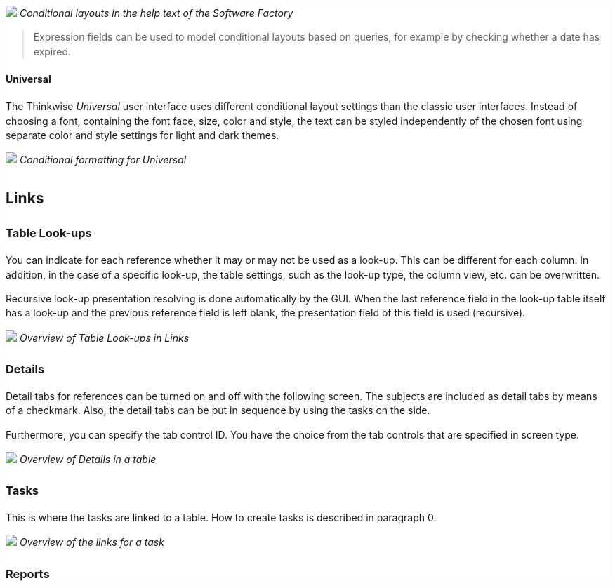 ![](assets/sf/conditional_formatting_help.png)
*Conditional layouts in the help text of the Software Factory*

> Expression fields can be used to model conditional layouts based on queries, for example by checking whether a date has expired.

#### Universal

The Thinkwise _Universal_ user interface uses different conditional layout settings than the classic user interfaces. Instead of choosing a font, containing the font face, size, color and style, the text can be styled independently of the chosen font using separate color and style settings for light and dark themes.

![](assets/sf/universal_conditional_layout.png)
*Conditional formatting for Universal*

## Links

### Table Look-ups

You can indicate for each reference whether it may or may not be used as a look-up. This can be different for each column. In addition, in the case of a specific look-up, the table settings, such as the look-up type, the column view, etc. can be overwritten.

Recursive look-up presentation resolving is done automatically by the GUI. When the last reference field in the look-up table itself has a look-up and the previous reference field is left blank, the presentation field of this field is used (recursive).

![](assets/sf/image181.png)
*Overview of Table Look-ups in Links*

### Details

Detail tabs for references can be turned on and off with the following screen. The subjects are included as detail tabs by means of a checkmark. Also, the detail tabs can be put in sequence by using the tasks on the side.

Furthermore, you can specify the tab control ID. You have the choice from the tab controls that are specified in screen type.

![](assets/sf/image182.png)
*Overview of Details in a table*

### Tasks

This is where the tasks are linked to a table. How to create tasks is described in paragraph 0.

![](assets/sf/subjects_tasks.png)
*Overview of the links for a task*

### Reports
